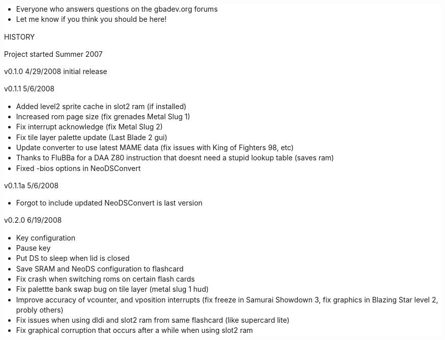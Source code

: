 * Everyone who answers questions on the gbadev.org forums
* Let me know if you think you should be here!

HISTORY

Project started Summer 2007

v0.1.0 4/29/2008
initial release

v0.1.1 5/6/2008
* Added level2 sprite cache in slot2 ram (if installed)
* Increased rom page size (fix grenades Metal Slug 1)
* Fix interrupt acknowledge (fix Metal Slug 2)
* Fix tile layer palette update (Last Blade 2 gui)
* Update converter to use latest MAME data (fix issues with King of Fighters 98, etc)
* Thanks to FluBBa for a DAA Z80 instruction that doesnt need a stupid lookup table (saves ram)
* Fixed -bios options in NeoDSConvert

v0.1.1a 5/6/2008
* Forgot to include updated NeoDSConvert is last version

v0.2.0 6/19/2008
* Key configuration
* Pause key
* Put DS to sleep when lid is closed
* Save SRAM and NeoDS configuration to flashcard
* Fix crash when switching roms on certain flash cards
* Fix palettte bank swap bug on tile layer (metal slug 1 hud)
* Improve accuracy of vcounter, and vposition interrupts (fix freeze in Samurai Showdown 3, fix graphics in Blazing Star level 2, probly others)
* Fix issues when using dldi and slot2 ram from same flashcard (like supercard lite)
* Fix graphical corruption that occurs after a while when using slot2 ram
